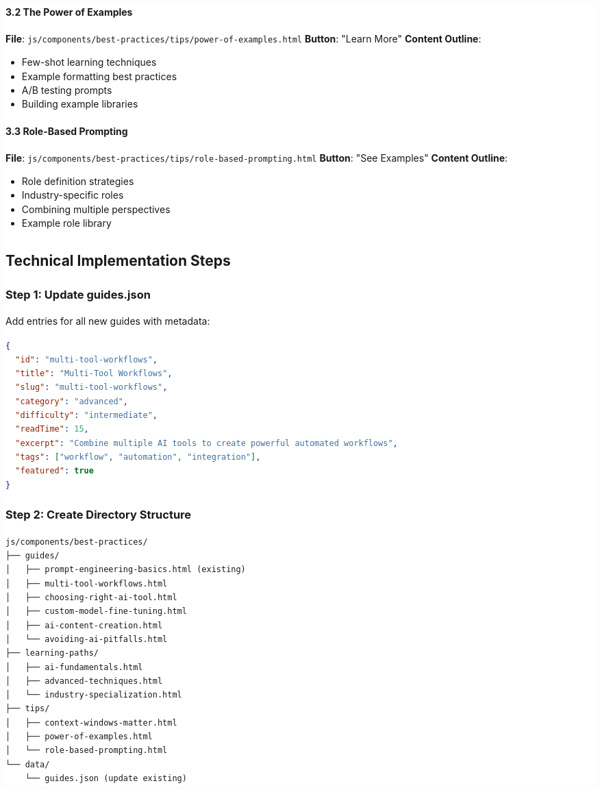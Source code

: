 #### 3.2 The Power of Examples
**File**: `js/components/best-practices/tips/power-of-examples.html`
**Button**: "Learn More"
**Content Outline**:
- Few-shot learning techniques
- Example formatting best practices
- A/B testing prompts
- Building example libraries

#### 3.3 Role-Based Prompting
**File**: `js/components/best-practices/tips/role-based-prompting.html`
**Button**: "See Examples"
**Content Outline**:
- Role definition strategies
- Industry-specific roles
- Combining multiple perspectives
- Example role library

## Technical Implementation Steps

### Step 1: Update guides.json
Add entries for all new guides with metadata:
```json
{
  "id": "multi-tool-workflows",
  "title": "Multi-Tool Workflows",
  "slug": "multi-tool-workflows",
  "category": "advanced",
  "difficulty": "intermediate",
  "readTime": 15,
  "excerpt": "Combine multiple AI tools to create powerful automated workflows",
  "tags": ["workflow", "automation", "integration"],
  "featured": true
}
```

### Step 2: Create Directory Structure
```
js/components/best-practices/
├── guides/
│   ├── prompt-engineering-basics.html (existing)
│   ├── multi-tool-workflows.html
│   ├── choosing-right-ai-tool.html
│   ├── custom-model-fine-tuning.html
│   ├── ai-content-creation.html
│   └── avoiding-ai-pitfalls.html
├── learning-paths/
│   ├── ai-fundamentals.html
│   ├── advanced-techniques.html
│   └── industry-specialization.html
├── tips/
│   ├── context-windows-matter.html
│   ├── power-of-examples.html
│   └── role-based-prompting.html
└── data/
    └── guides.json (update existing)
```
